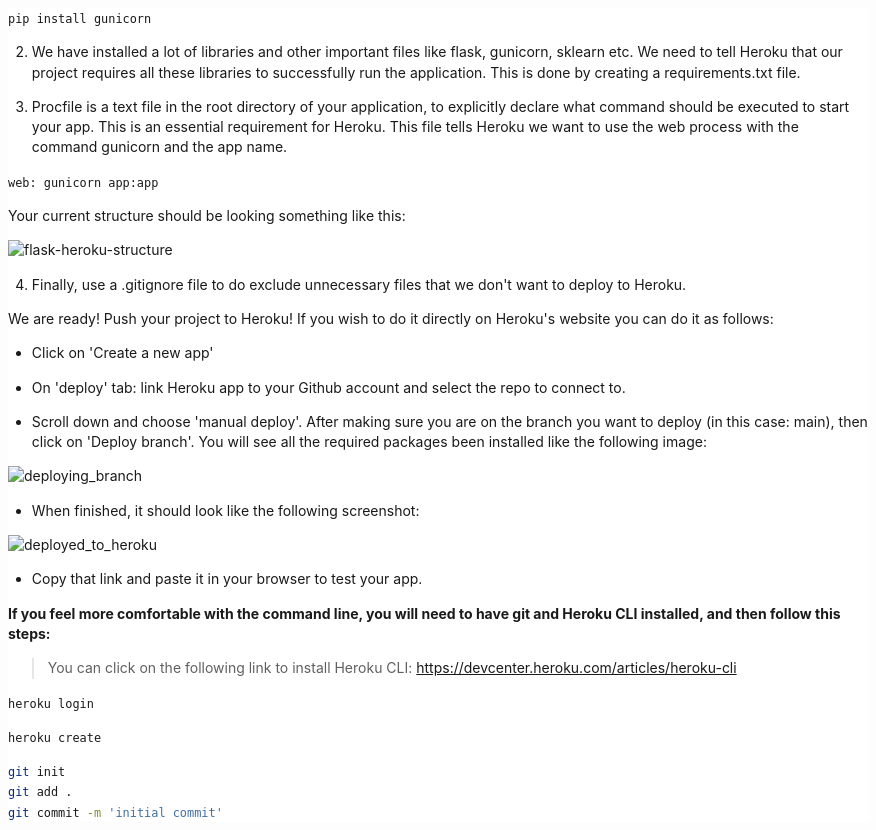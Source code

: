 ```bash
pip install gunicorn
```

2. We have installed a lot of libraries and other important files like flask, gunicorn, sklearn etc. We need to tell Heroku that our project requires all these libraries to successfully run the application. This is done by creating a requirements.txt file.


3. Procfile is a text file in the root directory of your application, to explicitly declare what command should be executed to start your app. This is an essential requirement for Heroku. This file tells Heroku we want to use the web process with the command gunicorn and the app name.

```py
web: gunicorn app:app
```

Your current structure should be looking something like this:

![flask-heroku-structure](https://github.com/4GeeksAcademy/machine-learning-content/blob/master/assets/flask-heroku-structure.jpg?raw=true)

4. Finally, use a .gitignore file to do exclude unnecessary files that we don't want to deploy to Heroku.

We are ready! Push your project to Heroku! If you wish to do it directly on Heroku's website you can do it as follows:

- Click on 'Create a new app'

- On 'deploy' tab: link Heroku app to your Github account and select the repo to connect to.

- Scroll down and choose 'manual deploy'. After making sure you are on the branch you want to deploy (in this case: main), then click on 'Deploy branch'. You will see all the required packages been installed like the following image:

![deploying_branch](https://github.com/4GeeksAcademy/machine-learning-content/blob/master/assets/deploying_branch.jpg?raw=true)

- When finished, it should look like the following screenshot:

![deployed_to_heroku](https://github.com/4GeeksAcademy/machine-learning-content/blob/master/assets/deployed_to_heroku.jpg?raw=true)

- Copy that link and paste it in your browser to test your app.

**If you feel more comfortable with the command line, you will need to have git and Heroku CLI installed, and then follow this steps:**

> You can click on the following link to install Heroku CLI: https://devcenter.heroku.com/articles/heroku-cli 

```bash
heroku login
```

```bash
heroku create
```

```bash
git init
git add .
git commit -m 'initial commit'
```
